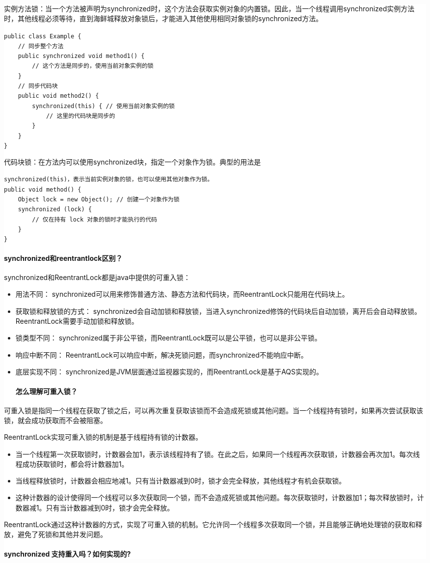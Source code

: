 实例方法锁：当一个方法被声明为synchronized时，这个方法会获取实例对象的内置锁。因此，当一个线程调用synchronized实例方法时，其他线程必须等待，直到海鲜城释放对象锁后，才能进入其他使用相同对象锁的synchronized方法。

```
public class Example {
	// 同步整个方法
    public synchronized void method1() {
        // 这个方法是同步的，使用当前对象实例的锁
    }
	// 同步代码块
    public void method2() {
        synchronized(this) { // 使用当前对象实例的锁
            // 这里的代码块是同步的
        }
    }
}
```


代码块锁：在方法内可以使用synchronized块，指定一个对象作为锁。典型的用法是

```
synchronized(this)，表示当前实例对象的锁，也可以使用其他对象作为锁。
public void method() {
    Object lock = new Object(); // 创建一个对象作为锁
    synchronized (lock) {
        // 仅在持有 lock 对象的锁时才能执行的代码
    }
}
```

#### synchronized和reentrantlock区别？

synchronized和ReentrantLock都是java中提供的可重入锁：

- 用法不同： synchronized可以用来修饰普通方法、静态方法和代码块，而ReentrantLock只能用在代码块上。

- 获取锁和释放锁的方式： synchronized会自动加锁和释放锁，当进入synchronized修饰的代码块后自动加锁，离开后会自动释放锁。ReentrantLock需要手动加锁和释放锁。

- 锁类型不同： synchronized属于非公平锁，而ReentrantLock既可以是公平锁，也可以是非公平锁。

- 响应中断不同： ReentrantLock可以响应中断，解决死锁问题，而synchronized不能响应中断。

- 底层实现不同： synchronized是JVM层面通过监视器实现的，而ReentrantLock是基于AQS实现的。

  #### 怎么理解可重入锁？

可重入锁是指同一个线程在获取了锁之后，可以再次重复获取该锁而不会造成死锁或其他问题。当一个线程持有锁时，如果再次尝试获取该锁，就会成功获取而不会被阻塞。

ReentrantLock实现可重入锁的机制是基于线程持有锁的计数器。

- 当一个线程第一次获取锁时，计数器会加1，表示该线程持有了锁。在此之后，如果同一个线程再次获取锁，计数器会再次加1。每次线程成功获取锁时，都会将计数器加1。

- 当线程释放锁时，计数器会相应地减1。只有当计数器减到0时，锁才会完全释放，其他线程才有机会获取锁。
- 这种计数器的设计使得同一个线程可以多次获取同一个锁，而不会造成死锁或其他问题。每次获取锁时，计数器加1；每次释放锁时，计数器减1。只有当计数器减到0时，锁才会完全释放。

ReentrantLock通过这种计数器的方式，实现了可重入锁的机制。它允许同一个线程多次获取同一个锁，并且能够正确地处理锁的获取和释放，避免了死锁和其他并发问题。

#### synchronized 支持重入吗？如何实现的?
